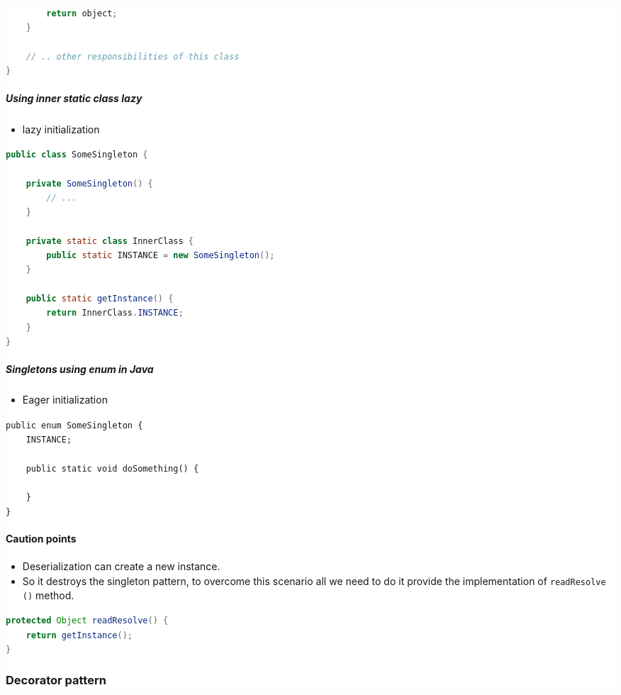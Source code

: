 ```java
        return object;
    }

    // .. other responsibilities of this class
}
```

##### Using inner static class lazy

* lazy initialization

```java
public class SomeSingleton {

    private SomeSingleton() {
        // ...
    }

    private static class InnerClass {
        public static INSTANCE = new SomeSingleton();
    }

    public static getInstance() {
        return InnerClass.INSTANCE;
    }
}
```

##### Singletons using enum in Java

* Eager initialization

```ava
public enum SomeSingleton {
    INSTANCE;

    public static void doSomething() {

    }
}
```

#### Caution points

* Deserialization can create a new instance.
* So it destroys the singleton pattern, to overcome this scenario all we need to do it provide the implementation of `readResolve()` method.

```java
protected Object readResolve() {
    return getInstance();
}
```

### Decorator pattern
